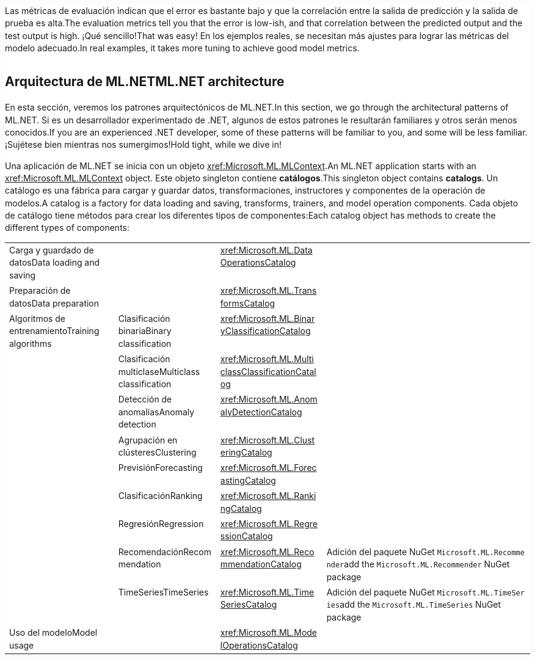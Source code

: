 <span data-ttu-id="4b774-180">Las métricas de evaluación indican que el error es bastante bajo y que la correlación entre la salida de predicción y la salida de prueba es alta.</span><span class="sxs-lookup"><span data-stu-id="4b774-180">The evaluation metrics tell you that the error is low-ish, and that correlation between the predicted output and the test output is high.</span></span> <span data-ttu-id="4b774-181">¡Qué sencillo!</span><span class="sxs-lookup"><span data-stu-id="4b774-181">That was easy!</span></span> <span data-ttu-id="4b774-182">En los ejemplos reales, se necesitan más ajustes para lograr las métricas del modelo adecuado.</span><span class="sxs-lookup"><span data-stu-id="4b774-182">In real examples, it takes more tuning to achieve good model metrics.</span></span>

## <a name="mlnet-architecture"></a><span data-ttu-id="4b774-183">Arquitectura de ML.NET</span><span class="sxs-lookup"><span data-stu-id="4b774-183">ML.NET architecture</span></span>

<span data-ttu-id="4b774-184">En esta sección, veremos los patrones arquitectónicos de ML.NET.</span><span class="sxs-lookup"><span data-stu-id="4b774-184">In this section, we go through the architectural patterns of ML.NET.</span></span> <span data-ttu-id="4b774-185">Si es un desarrollador experimentado de .NET, algunos de estos patrones le resultarán familiares y otros serán menos conocidos.</span><span class="sxs-lookup"><span data-stu-id="4b774-185">If you are an experienced .NET developer, some of these patterns will be familiar to you, and some will be less familiar.</span></span> <span data-ttu-id="4b774-186">¡Sujétese bien mientras nos sumergimos!</span><span class="sxs-lookup"><span data-stu-id="4b774-186">Hold tight, while we dive in!</span></span>

<span data-ttu-id="4b774-187">Una aplicación de ML.NET se inicia con un objeto <xref:Microsoft.ML.MLContext>.</span><span class="sxs-lookup"><span data-stu-id="4b774-187">An ML.NET application starts with an <xref:Microsoft.ML.MLContext> object.</span></span> <span data-ttu-id="4b774-188">Este objeto singleton contiene **catálogos**.</span><span class="sxs-lookup"><span data-stu-id="4b774-188">This singleton object contains **catalogs**.</span></span> <span data-ttu-id="4b774-189">Un catálogo es una fábrica para cargar y guardar datos, transformaciones, instructores y componentes de la operación de modelos.</span><span class="sxs-lookup"><span data-stu-id="4b774-189">A catalog is a factory for data loading and saving, transforms, trainers, and model operation components.</span></span> <span data-ttu-id="4b774-190">Cada objeto de catálogo tiene métodos para crear los diferentes tipos de componentes:</span><span class="sxs-lookup"><span data-stu-id="4b774-190">Each catalog object has methods to create the different types of components:</span></span>

|||||
|-|-|-|-|
|<span data-ttu-id="4b774-191">Carga y guardado de datos</span><span class="sxs-lookup"><span data-stu-id="4b774-191">Data loading and saving</span></span>||<xref:Microsoft.ML.DataOperationsCatalog>||
|<span data-ttu-id="4b774-192">Preparación de datos</span><span class="sxs-lookup"><span data-stu-id="4b774-192">Data preparation</span></span>||<xref:Microsoft.ML.TransformsCatalog>||
|<span data-ttu-id="4b774-193">Algoritmos de entrenamiento</span><span class="sxs-lookup"><span data-stu-id="4b774-193">Training algorithms</span></span>|<span data-ttu-id="4b774-194">Clasificación binaria</span><span class="sxs-lookup"><span data-stu-id="4b774-194">Binary classification</span></span>|<xref:Microsoft.ML.BinaryClassificationCatalog>||
||<span data-ttu-id="4b774-195">Clasificación multiclase</span><span class="sxs-lookup"><span data-stu-id="4b774-195">Multiclass classification</span></span>|<xref:Microsoft.ML.MulticlassClassificationCatalog>||
||<span data-ttu-id="4b774-196">Detección de anomalías</span><span class="sxs-lookup"><span data-stu-id="4b774-196">Anomaly detection</span></span>|<xref:Microsoft.ML.AnomalyDetectionCatalog>||
||<span data-ttu-id="4b774-197">Agrupación en clústeres</span><span class="sxs-lookup"><span data-stu-id="4b774-197">Clustering</span></span>|<xref:Microsoft.ML.ClusteringCatalog>||
||<span data-ttu-id="4b774-198">Previsión</span><span class="sxs-lookup"><span data-stu-id="4b774-198">Forecasting</span></span>|<xref:Microsoft.ML.ForecastingCatalog>||
||<span data-ttu-id="4b774-199">Clasificación</span><span class="sxs-lookup"><span data-stu-id="4b774-199">Ranking</span></span>|<xref:Microsoft.ML.RankingCatalog>||
||<span data-ttu-id="4b774-200">Regresión</span><span class="sxs-lookup"><span data-stu-id="4b774-200">Regression</span></span>|<xref:Microsoft.ML.RegressionCatalog>||
||<span data-ttu-id="4b774-201">Recomendación</span><span class="sxs-lookup"><span data-stu-id="4b774-201">Recommendation</span></span>|<xref:Microsoft.ML.RecommendationCatalog>|<span data-ttu-id="4b774-202">Adición del paquete NuGet `Microsoft.ML.Recommender`</span><span class="sxs-lookup"><span data-stu-id="4b774-202">add the `Microsoft.ML.Recommender` NuGet package</span></span>|
||<span data-ttu-id="4b774-203">TimeSeries</span><span class="sxs-lookup"><span data-stu-id="4b774-203">TimeSeries</span></span>|<xref:Microsoft.ML.TimeSeriesCatalog>|<span data-ttu-id="4b774-204">Adición del paquete NuGet `Microsoft.ML.TimeSeries`</span><span class="sxs-lookup"><span data-stu-id="4b774-204">add the `Microsoft.ML.TimeSeries` NuGet package</span></span>|
|<span data-ttu-id="4b774-205">Uso del modelo</span><span class="sxs-lookup"><span data-stu-id="4b774-205">Model usage</span></span> ||<xref:Microsoft.ML.ModelOperationsCatalog>||
